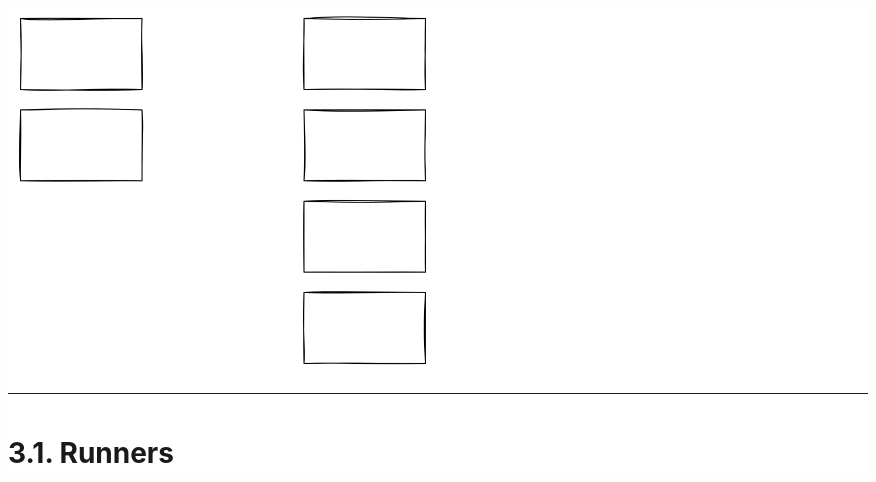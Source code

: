 <img src="attachements/Gitlab%20runner%20tags/Gitlab%20runner%20tags%204.svg" width="50%" class="center" />

---

# 3.1. Runners